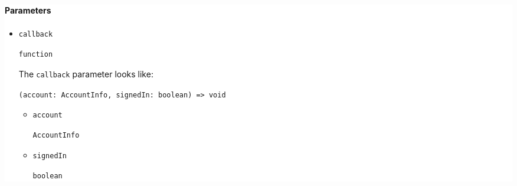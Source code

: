 #### Parameters

*   `callback`

    `function`

    The `callback` parameter looks like:

    ```
    (account: AccountInfo, signedIn: boolean) => void
    ```

    *   `account`

        `AccountInfo`
    *   `signedIn`

        `boolean`